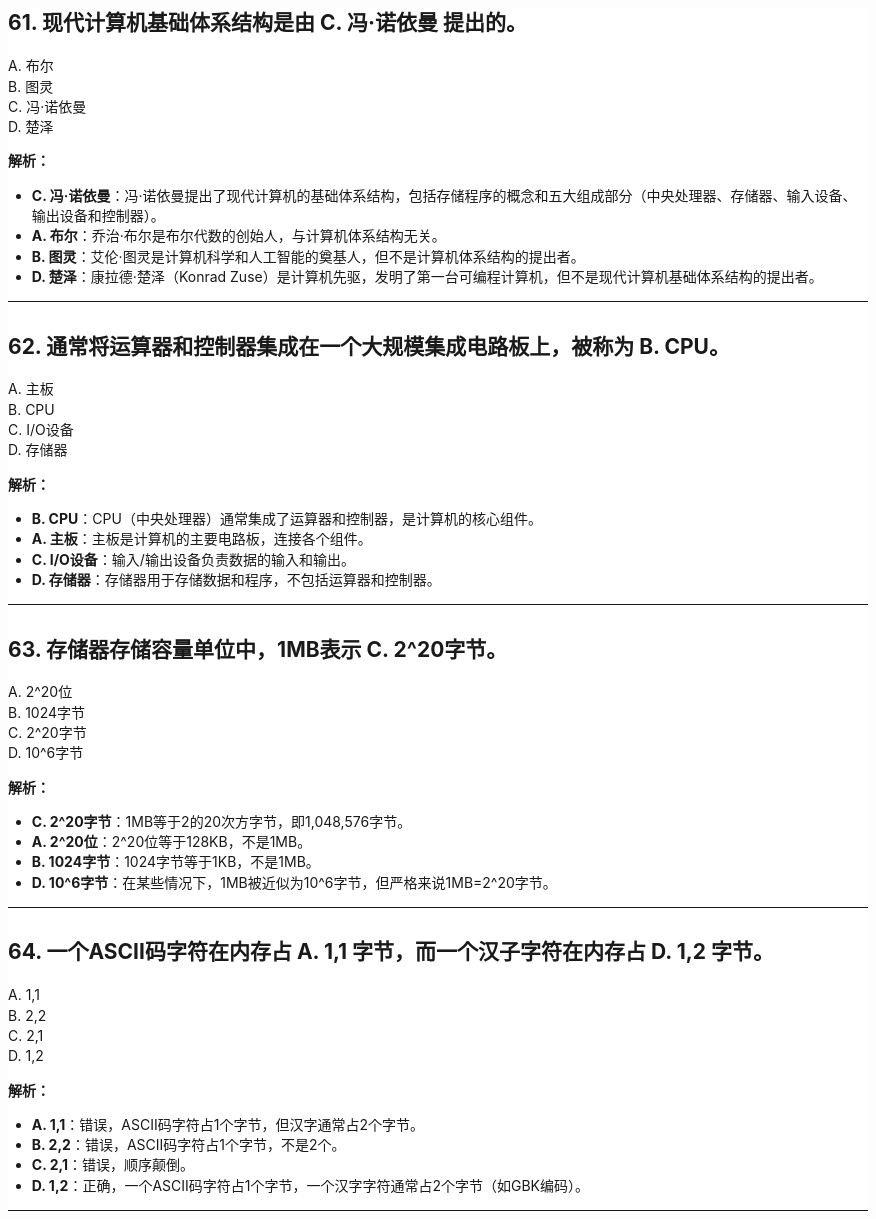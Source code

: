 ## 61. 现代计算机基础体系结构是由 **C. 冯·诺依曼** 提出的。  
A. 布尔  
B. 图灵  
C. 冯·诺依曼  
D. 楚泽  

**解析：**  
- **C. 冯·诺依曼**：冯·诺依曼提出了现代计算机的基础体系结构，包括存储程序的概念和五大组成部分（中央处理器、存储器、输入设备、输出设备和控制器）。  
- **A. 布尔**：乔治·布尔是布尔代数的创始人，与计算机体系结构无关。  
- **B. 图灵**：艾伦·图灵是计算机科学和人工智能的奠基人，但不是计算机体系结构的提出者。  
- **D. 楚泽**：康拉德·楚泽（Konrad Zuse）是计算机先驱，发明了第一台可编程计算机，但不是现代计算机基础体系结构的提出者。

---

## 62. 通常将运算器和控制器集成在一个大规模集成电路板上，被称为 **B. CPU**。  
A. 主板  
B. CPU  
C. I/O设备  
D. 存储器  

**解析：**  
- **B. CPU**：CPU（中央处理器）通常集成了运算器和控制器，是计算机的核心组件。  
- **A. 主板**：主板是计算机的主要电路板，连接各个组件。  
- **C. I/O设备**：输入/输出设备负责数据的输入和输出。  
- **D. 存储器**：存储器用于存储数据和程序，不包括运算器和控制器。

---

## 63. 存储器存储容量单位中，1MB表示 **C. 2^20字节**。  
A. 2^20位  
B. 1024字节  
C. 2^20字节  
D. 10^6字节  

**解析：**  
- **C. 2^20字节**：1MB等于2的20次方字节，即1,048,576字节。  
- **A. 2^20位**：2^20位等于128KB，不是1MB。  
- **B. 1024字节**：1024字节等于1KB，不是1MB。  
- **D. 10^6字节**：在某些情况下，1MB被近似为10^6字节，但严格来说1MB=2^20字节。

---

## 64. 一个ASCII码字符在内存占 **A. 1,1** 字节，而一个汉子字符在内存占 **D. 1,2** 字节。  
A. 1,1  
B. 2,2  
C. 2,1  
D. 1,2  

**解析：**  
- **A. 1,1**：错误，ASCII码字符占1个字节，但汉字通常占2个字节。  
- **B. 2,2**：错误，ASCII码字符占1个字节，不是2个。  
- **C. 2,1**：错误，顺序颠倒。  
- **D. 1,2**：正确，一个ASCII码字符占1个字节，一个汉字字符通常占2个字节（如GBK编码）。

---